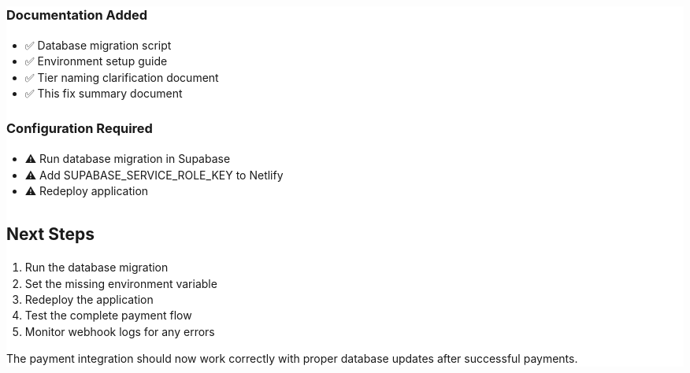 ### Documentation Added

- ✅ Database migration script
- ✅ Environment setup guide
- ✅ Tier naming clarification document
- ✅ This fix summary document

### Configuration Required

- ⚠️ Run database migration in Supabase
- ⚠️ Add SUPABASE_SERVICE_ROLE_KEY to Netlify
- ⚠️ Redeploy application

## Next Steps

1. Run the database migration
2. Set the missing environment variable
3. Redeploy the application
4. Test the complete payment flow
5. Monitor webhook logs for any errors

The payment integration should now work correctly with proper database updates after successful payments.
